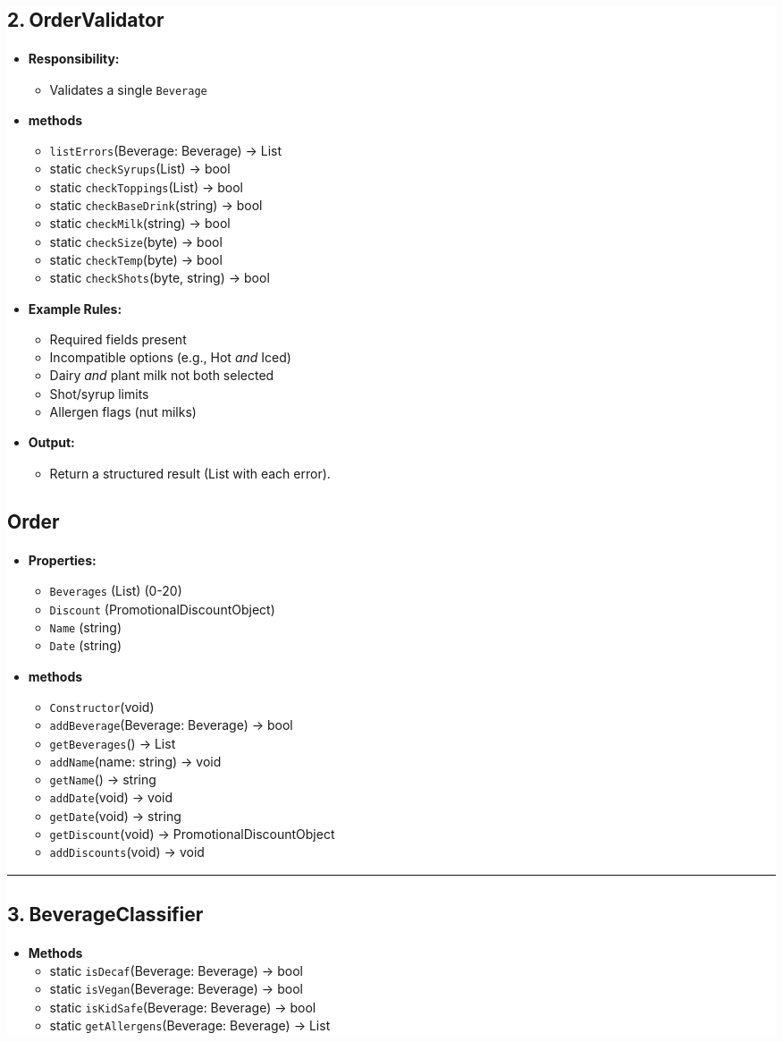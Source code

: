 
## 2. OrderValidator

- **Responsibility:**  
  - Validates a single `Beverage`

- **methods**
  - `listErrors`(Beverage: Beverage) -> List<string>
  - static `checkSyrups`(List<string>) -> bool
  - static `checkToppings`(List<string>) -> bool
  - static `checkBaseDrink`(string) -> bool
  - static `checkMilk`(string) -> bool
  - static `checkSize`(byte) -> bool
  - static `checkTemp`(byte) -> bool
  - static `checkShots`(byte, string) -> bool

- **Example Rules:**  
  - Required fields present  
  - Incompatible options (e.g., Hot *and* Iced)  
  - Dairy *and* plant milk not both selected  
  - Shot/syrup limits  
  - Allergen flags (nut milks)  

- **Output:**  
  - Return a structured result (List<string> with each error).

## Order
- **Properties:** 
  - `Beverages` (List<Beverage>) (0-20)
  - `Discount` (PromotionalDiscountObject)
  - `Name` (string)
  - `Date` (string)

- **methods**
  - `Constructor`(void)
  - `addBeverage`(Beverage: Beverage) -> bool
  - `getBeverages`() -> List<Beverage>
  - `addName`(name: string) -> void
  - `getName`() -> string
  - `addDate`(void) -> void
  - `getDate`(void) -> string
  - `getDiscount`(void) -> PromotionalDiscountObject
  - `addDiscounts`(void) -> void



---

## 3. BeverageClassifier

- **Methods**
  - static `isDecaf`(Beverage: Beverage) -> bool
  - static `isVegan`(Beverage: Beverage) -> bool
  - static `isKidSafe`(Beverage: Beverage) -> bool
  - static `getAllergens`(Beverage: Beverage) -> List<string>
